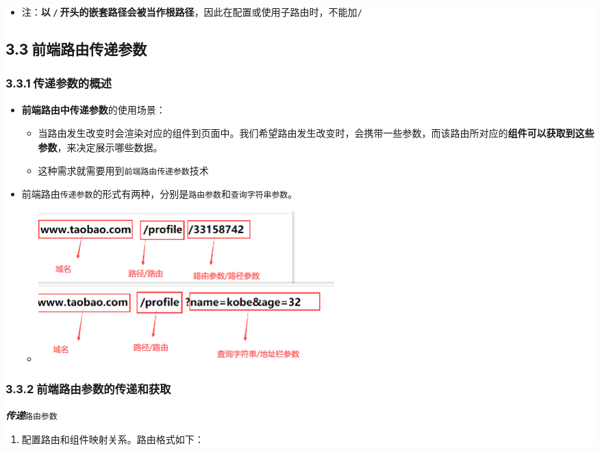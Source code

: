 



- 注：**以 `/` 开头的嵌套路径会被当作根路径**，因此在配置或使用子路由时，不能加`/`





## 3.3 前端路由传递参数

### 3.3.1 传递参数的概述

- **前端路由中传递参数**的使用场景：

    - 当路由发生改变时会渲染对应的组件到页面中。我们希望路由发生改变时，会携带一些参数，而该路由所对应的**组件可以获取到这些参数**，来决定展示哪些数据。

    - 这种需求就需要用到`前端路由传递参数`技术

        

- 前端路由`传递参数`的形式有两种，分别是`路由参数`和`查询字符串参数`。

    - <img src="./images/02-Vue 高级.assets/image-20200909145302718.png" alt="image-20200909145302718" style="zoom:50%;" />

    

    

    

### 3.3.2 前端路由参数的传递和获取

***传递***`路由参数`

1. 配置路由和组件映射关系。路由格式如下：
